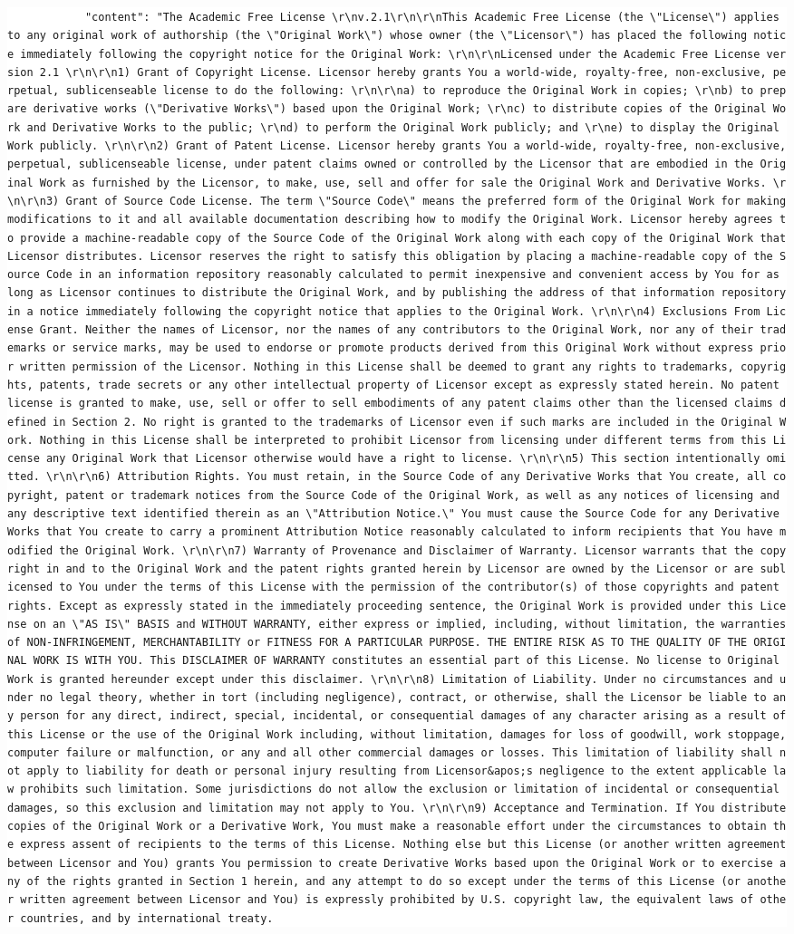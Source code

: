                 "content": "The Academic Free License \r\nv.2.1\r\n\r\nThis Academic Free License (the \"License\") applies to any original work of authorship (the \"Original Work\") whose owner (the \"Licensor\") has placed the following notice immediately following the copyright notice for the Original Work: \r\n\r\nLicensed under the Academic Free License version 2.1 \r\n\r\n1) Grant of Copyright License. Licensor hereby grants You a world-wide, royalty-free, non-exclusive, perpetual, sublicenseable license to do the following: \r\n\r\na) to reproduce the Original Work in copies; \r\nb) to prepare derivative works (\"Derivative Works\") based upon the Original Work; \r\nc) to distribute copies of the Original Work and Derivative Works to the public; \r\nd) to perform the Original Work publicly; and \r\ne) to display the Original Work publicly. \r\n\r\n2) Grant of Patent License. Licensor hereby grants You a world-wide, royalty-free, non-exclusive, perpetual, sublicenseable license, under patent claims owned or controlled by the Licensor that are embodied in the Original Work as furnished by the Licensor, to make, use, sell and offer for sale the Original Work and Derivative Works. \r\n\r\n3) Grant of Source Code License. The term \"Source Code\" means the preferred form of the Original Work for making modifications to it and all available documentation describing how to modify the Original Work. Licensor hereby agrees to provide a machine-readable copy of the Source Code of the Original Work along with each copy of the Original Work that Licensor distributes. Licensor reserves the right to satisfy this obligation by placing a machine-readable copy of the Source Code in an information repository reasonably calculated to permit inexpensive and convenient access by You for as long as Licensor continues to distribute the Original Work, and by publishing the address of that information repository in a notice immediately following the copyright notice that applies to the Original Work. \r\n\r\n4) Exclusions From License Grant. Neither the names of Licensor, nor the names of any contributors to the Original Work, nor any of their trademarks or service marks, may be used to endorse or promote products derived from this Original Work without express prior written permission of the Licensor. Nothing in this License shall be deemed to grant any rights to trademarks, copyrights, patents, trade secrets or any other intellectual property of Licensor except as expressly stated herein. No patent license is granted to make, use, sell or offer to sell embodiments of any patent claims other than the licensed claims defined in Section 2. No right is granted to the trademarks of Licensor even if such marks are included in the Original Work. Nothing in this License shall be interpreted to prohibit Licensor from licensing under different terms from this License any Original Work that Licensor otherwise would have a right to license. \r\n\r\n5) This section intentionally omitted. \r\n\r\n6) Attribution Rights. You must retain, in the Source Code of any Derivative Works that You create, all copyright, patent or trademark notices from the Source Code of the Original Work, as well as any notices of licensing and any descriptive text identified therein as an \"Attribution Notice.\" You must cause the Source Code for any Derivative Works that You create to carry a prominent Attribution Notice reasonably calculated to inform recipients that You have modified the Original Work. \r\n\r\n7) Warranty of Provenance and Disclaimer of Warranty. Licensor warrants that the copyright in and to the Original Work and the patent rights granted herein by Licensor are owned by the Licensor or are sublicensed to You under the terms of this License with the permission of the contributor(s) of those copyrights and patent rights. Except as expressly stated in the immediately proceeding sentence, the Original Work is provided under this License on an \"AS IS\" BASIS and WITHOUT WARRANTY, either express or implied, including, without limitation, the warranties of NON-INFRINGEMENT, MERCHANTABILITY or FITNESS FOR A PARTICULAR PURPOSE. THE ENTIRE RISK AS TO THE QUALITY OF THE ORIGINAL WORK IS WITH YOU. This DISCLAIMER OF WARRANTY constitutes an essential part of this License. No license to Original Work is granted hereunder except under this disclaimer. \r\n\r\n8) Limitation of Liability. Under no circumstances and under no legal theory, whether in tort (including negligence), contract, or otherwise, shall the Licensor be liable to any person for any direct, indirect, special, incidental, or consequential damages of any character arising as a result of this License or the use of the Original Work including, without limitation, damages for loss of goodwill, work stoppage, computer failure or malfunction, or any and all other commercial damages or losses. This limitation of liability shall not apply to liability for death or personal injury resulting from Licensor&apos;s negligence to the extent applicable law prohibits such limitation. Some jurisdictions do not allow the exclusion or limitation of incidental or consequential damages, so this exclusion and limitation may not apply to You. \r\n\r\n9) Acceptance and Termination. If You distribute copies of the Original Work or a Derivative Work, You must make a reasonable effort under the circumstances to obtain the express assent of recipients to the terms of this License. Nothing else but this License (or another written agreement between Licensor and You) grants You permission to create Derivative Works based upon the Original Work or to exercise any of the rights granted in Section 1 herein, and any attempt to do so except under the terms of this License (or another written agreement between Licensor and You) is expressly prohibited by U.S. copyright law, the equivalent laws of other countries, and by international treaty.